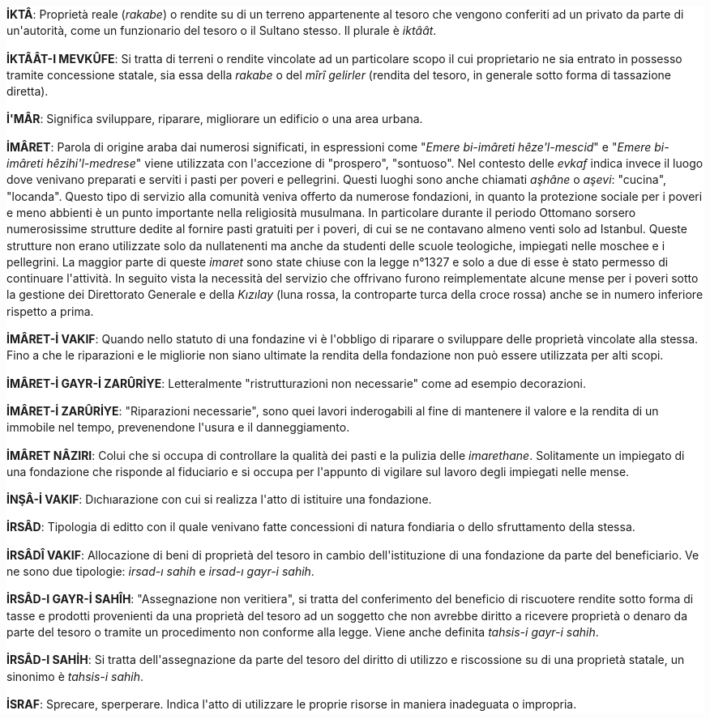 **İKTÂ**: Proprietà reale (*rakabe*) o rendite su di un terreno appartenente al tesoro che vengono conferiti ad un privato da parte di un'autorità, come un funzionario del tesoro o il Sultano stesso. Il plurale è *iktâât*.

**İKTÂÂT-I MEVKÛFE**: Si tratta di terreni o rendite vincolate ad un particolare scopo il cui proprietario ne sia entrato in possesso tramite concessione statale, sia essa della *rakabe* o del *mîrî gelirler* (rendita del tesoro, in generale sotto forma di tassazione diretta).

**İ'MÂR**: Significa sviluppare, riparare, migliorare un edificio o una area urbana.

**İMÂRET**: Parola di origine araba dai numerosi significati, in espressioni come "*Emere bi-imâreti hêze'l-mescid*" e "*Emere bi-imâreti hêzihi'l-medrese*" viene utilizzata con l'accezione di "prospero", "sontuoso". Nel contesto delle *evkaf* indica invece il luogo dove venivano preparati e serviti i pasti per poveri e pellegrini. Questi luoghi sono anche chiamati *aşhâne* o *aşevi*: "cucina", "locanda". Questo tipo di servizio alla comunità veniva offerto da numerose fondazioni, in quanto la protezione sociale per i poveri e meno abbienti è un punto importante nella religiosità musulmana. In particolare durante il periodo Ottomano sorsero numerosissime strutture dedite al fornire pasti gratuiti per i poveri, di cui se ne contavano almeno venti solo ad Istanbul. Queste strutture non erano utilizzate solo da nullatenenti ma anche da studenti delle scuole teologiche, impiegati nelle moschee e i pellegrini. La maggior parte di queste *imaret* sono state chiuse con la legge n°1327 e solo a due di esse è stato permesso di continuare l'attività. In seguito vista la necessità del servizio che offrivano furono reimplementate alcune mense per i poveri sotto la gestione dei Direttorato Generale e della *Kızılay* (luna rossa, la controparte turca della croce rossa) anche se in numero inferiore rispetto a prima.

**İMÂRET-İ VAKIF**: Quando nello statuto di una fondazine vi è l'obbligo di riparare o sviluppare delle proprietà vincolate alla stessa. Fino a che le riparazioni e le migliorie non siano ultimate la rendita della fondazione non può essere utilizzata per alti scopi.

**İMÂRET-İ GAYR-İ ZARÛRİYE**: Letteralmente "ristrutturazioni non necessarie" come ad esempio decorazioni.

**İMÂRET-İ ZARÛRİYE**: "Riparazioni necessarie", sono quei lavori inderogabili al fine di mantenere il valore e la rendita di un immobile nel tempo, prevenendone l'usura e il danneggiamento.

**İMÂRET NÂZIRI**: Colui che si occupa di controllare la qualità dei pasti e la pulizia delle *imarethane*. Solitamente un impiegato di una fondazione che risponde al fiduciario e si occupa per l'appunto di vigilare sul lavoro degli impiegati nelle mense.

**İNŞÂ-İ VAKIF**: Dıchıarazione con cui si realizza l'atto di istituire una fondazione.

**İRSÂD**: Tipologia di editto con il quale venivano fatte concessioni di natura fondiaria o dello sfruttamento della stessa.

**İRSÂDÎ VAKIF**: Allocazione di beni di proprietà del tesoro in cambio dell'istituzione di una fondazione da parte del beneficiario. Ve ne sono due tipologie: *irsad-ı sahih* e  *irsad-ı gayr-i sahih*.

**İRSÂD-I GAYR-İ SAHÎH**: "Assegnazione non veritiera", si tratta del conferimento del beneficio di riscuotere rendite sotto forma di tasse e prodotti provenienti da una proprietà del tesoro ad un soggetto che non avrebbe diritto a ricevere proprietà o denaro da parte del tesoro o tramite un procedimento non conforme alla legge. Viene anche definita *tahsis-i gayr-i sahih*.

**İRSÂD-I SAHİH**: Si tratta dell'assegnazione da parte del tesoro del diritto di utilizzo e riscossione su di una proprietà statale, un sinonimo è *tahsis-i sahih*.

**İSRAF**: Sprecare, sperperare. Indica l'atto di utilizzare le proprie risorse in maniera inadeguata o impropria.
